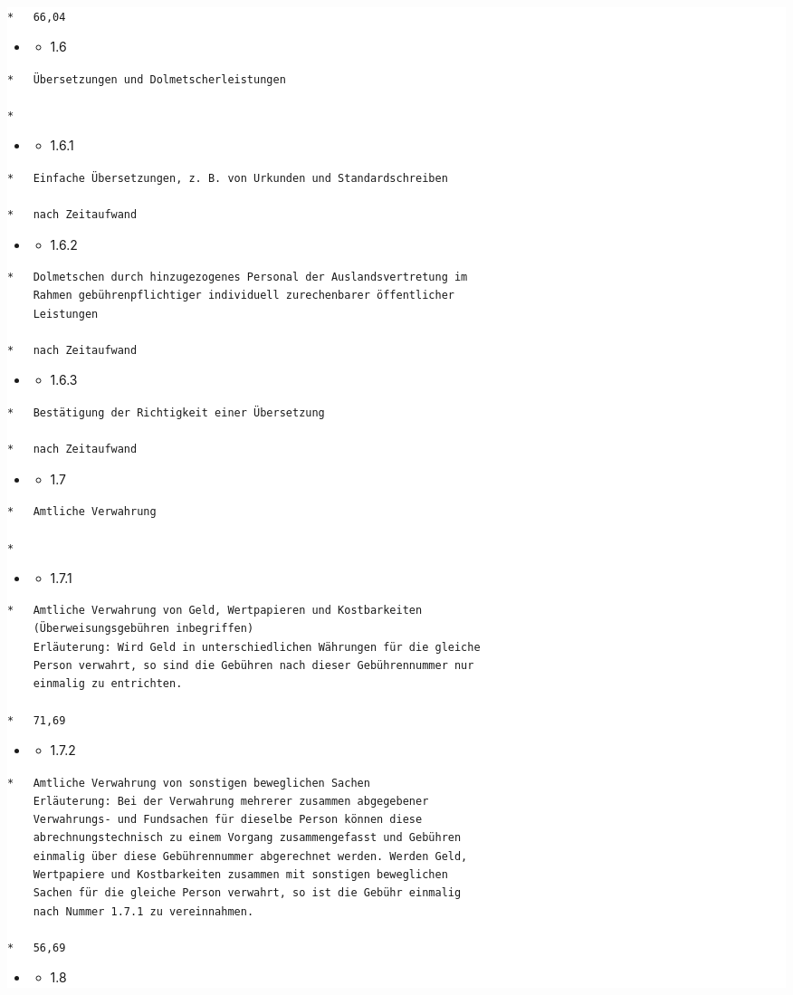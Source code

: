     *   66,04


*    *   1.6

    *   Übersetzungen und Dolmetscherleistungen

    *

*    *   1.6.1

    *   Einfache Übersetzungen, z. B. von Urkunden und Standardschreiben

    *   nach Zeitaufwand


*    *   1.6.2

    *   Dolmetschen durch hinzugezogenes Personal der Auslandsvertretung im
        Rahmen gebührenpflichtiger individuell zurechenbarer öffentlicher
        Leistungen

    *   nach Zeitaufwand


*    *   1.6.3

    *   Bestätigung der Richtigkeit einer Übersetzung

    *   nach Zeitaufwand


*    *   1.7

    *   Amtliche Verwahrung

    *

*    *   1.7.1

    *   Amtliche Verwahrung von Geld, Wertpapieren und Kostbarkeiten
        (Überweisungsgebühren inbegriffen)
        Erläuterung: Wird Geld in unterschiedlichen Währungen für die gleiche
        Person verwahrt, so sind die Gebühren nach dieser Gebührennummer nur
        einmalig zu entrichten.

    *   71,69


*    *   1.7.2

    *   Amtliche Verwahrung von sonstigen beweglichen Sachen
        Erläuterung: Bei der Verwahrung mehrerer zusammen abgegebener
        Verwahrungs- und Fundsachen für dieselbe Person können diese
        abrechnungstechnisch zu einem Vorgang zusammengefasst und Gebühren
        einmalig über diese Gebührennummer abgerechnet werden. Werden Geld,
        Wertpapiere und Kostbarkeiten zusammen mit sonstigen beweglichen
        Sachen für die gleiche Person verwahrt, so ist die Gebühr einmalig
        nach Nummer 1.7.1 zu vereinnahmen.

    *   56,69


*    *   1.8
